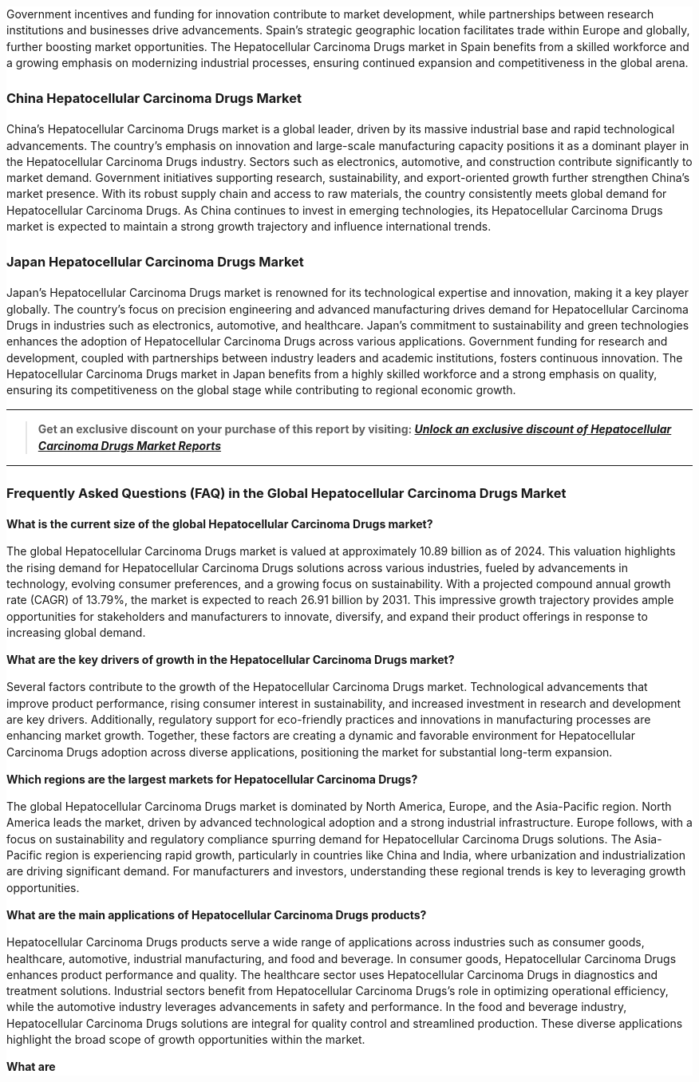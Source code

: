 Government incentives and funding for innovation contribute to market development, while partnerships between research institutions and businesses drive advancements. Spain&rsquo;s strategic geographic location facilitates trade within Europe and globally, further boosting market opportunities. The Hepatocellular Carcinoma Drugs market in Spain benefits from a skilled workforce and a growing emphasis on modernizing industrial processes, ensuring continued expansion and competitiveness in the global arena.</p><h3>China Hepatocellular Carcinoma Drugs Market</h3><p>China&rsquo;s Hepatocellular Carcinoma Drugs market is a global leader, driven by its massive industrial base and rapid technological advancements. The country&rsquo;s emphasis on innovation and large-scale manufacturing capacity positions it as a dominant player in the Hepatocellular Carcinoma Drugs industry. Sectors such as electronics, automotive, and construction contribute significantly to market demand. Government initiatives supporting research, sustainability, and export-oriented growth further strengthen China&rsquo;s market presence. With its robust supply chain and access to raw materials, the country consistently meets global demand for Hepatocellular Carcinoma Drugs. As China continues to invest in emerging technologies, its Hepatocellular Carcinoma Drugs market is expected to maintain a strong growth trajectory and influence international trends.</p><h3>Japan Hepatocellular Carcinoma Drugs Market</h3><p>Japan&rsquo;s Hepatocellular Carcinoma Drugs market is renowned for its technological expertise and innovation, making it a key player globally. The country&rsquo;s focus on precision engineering and advanced manufacturing drives demand for Hepatocellular Carcinoma Drugs in industries such as electronics, automotive, and healthcare. Japan&rsquo;s commitment to sustainability and green technologies enhances the adoption of Hepatocellular Carcinoma Drugs across various applications. Government funding for research and development, coupled with partnerships between industry leaders and academic institutions, fosters continuous innovation. The Hepatocellular Carcinoma Drugs market in Japan benefits from a highly skilled workforce and a strong emphasis on quality, ensuring its competitiveness on the global stage while contributing to regional economic growth.</p><hr /><blockquote><p><strong>Get an exclusive discount on your purchase of this report by visiting: <em><a href="://marketresearchpulse.com/ask-for-discount/139567?utm_source=Github&amp;utm_medium=021">Unlock an exclusive discount of Hepatocellular Carcinoma Drugs Market Reports</a></em>&nbsp;</strong></p></blockquote><hr /><h3>Frequently Asked Questions (FAQ) in the Global Hepatocellular Carcinoma Drugs Market</h3><p><strong>What is the current size of the global Hepatocellular Carcinoma Drugs market?</strong></p><p>The global Hepatocellular Carcinoma Drugs market is valued at approximately 10.89 billion as of 2024. This valuation highlights the rising demand for Hepatocellular Carcinoma Drugs solutions across various industries, fueled by advancements in technology, evolving consumer preferences, and a growing focus on sustainability. With a projected compound annual growth rate (CAGR) of 13.79%, the market is expected to reach 26.91 billion by 2031. This impressive growth trajectory provides ample opportunities for stakeholders and manufacturers to innovate, diversify, and expand their product offerings in response to increasing global demand.</p><p><strong>What are the key drivers of growth in the Hepatocellular Carcinoma Drugs market?</strong></p><p>Several factors contribute to the growth of the Hepatocellular Carcinoma Drugs market. Technological advancements that improve product performance, rising consumer interest in sustainability, and increased investment in research and development are key drivers. Additionally, regulatory support for eco-friendly practices and innovations in manufacturing processes are enhancing market growth. Together, these factors are creating a dynamic and favorable environment for Hepatocellular Carcinoma Drugs adoption across diverse applications, positioning the market for substantial long-term expansion.</p><p><strong>Which regions are the largest markets for Hepatocellular Carcinoma Drugs?</strong></p><p>The global Hepatocellular Carcinoma Drugs market is dominated by North America, Europe, and the Asia-Pacific region. North America leads the market, driven by advanced technological adoption and a strong industrial infrastructure. Europe follows, with a focus on sustainability and regulatory compliance spurring demand for Hepatocellular Carcinoma Drugs solutions. The Asia-Pacific region is experiencing rapid growth, particularly in countries like China and India, where urbanization and industrialization are driving significant demand. For manufacturers and investors, understanding these regional trends is key to leveraging growth opportunities.</p><p><strong>What are the main applications of Hepatocellular Carcinoma Drugs products?</strong></p><p>Hepatocellular Carcinoma Drugs products serve a wide range of applications across industries such as consumer goods, healthcare, automotive, industrial manufacturing, and food and beverage. In consumer goods, Hepatocellular Carcinoma Drugs enhances product performance and quality. The healthcare sector uses Hepatocellular Carcinoma Drugs in diagnostics and treatment solutions. Industrial sectors benefit from Hepatocellular Carcinoma Drugs&rsquo;s role in optimizing operational efficiency, while the automotive industry leverages advancements in safety and performance. In the food and beverage industry, Hepatocellular Carcinoma Drugs solutions are integral for quality control and streamlined production. These diverse applications highlight the broad scope of growth opportunities within the market.</p><p><strong>What are